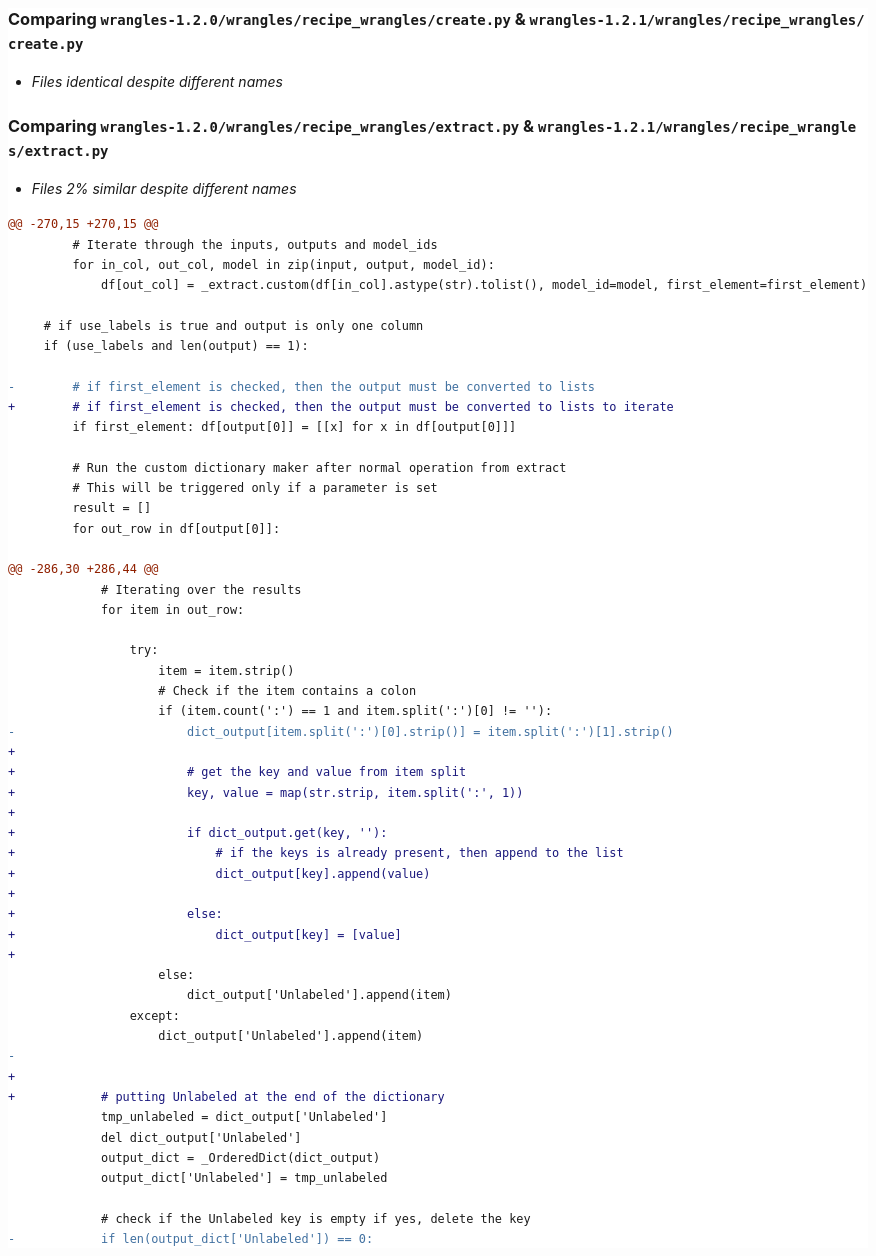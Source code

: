 ### Comparing `wrangles-1.2.0/wrangles/recipe_wrangles/create.py` & `wrangles-1.2.1/wrangles/recipe_wrangles/create.py`

 * *Files identical despite different names*

### Comparing `wrangles-1.2.0/wrangles/recipe_wrangles/extract.py` & `wrangles-1.2.1/wrangles/recipe_wrangles/extract.py`

 * *Files 2% similar despite different names*

```diff
@@ -270,15 +270,15 @@
         # Iterate through the inputs, outputs and model_ids
         for in_col, out_col, model in zip(input, output, model_id):
             df[out_col] = _extract.custom(df[in_col].astype(str).tolist(), model_id=model, first_element=first_element)
 
     # if use_labels is true and output is only one column
     if (use_labels and len(output) == 1):
         
-        # if first_element is checked, then the output must be converted to lists
+        # if first_element is checked, then the output must be converted to lists to iterate
         if first_element: df[output[0]] = [[x] for x in df[output[0]]]
         
         # Run the custom dictionary maker after normal operation from extract
         # This will be triggered only if a parameter is set
         result = []
         for out_row in df[output[0]]:
         
@@ -286,30 +286,44 @@
             # Iterating over the results
             for item in out_row:
                 
                 try:
                     item = item.strip()
                     # Check if the item contains a colon
                     if (item.count(':') == 1 and item.split(':')[0] != ''):
-                        dict_output[item.split(':')[0].strip()] = item.split(':')[1].strip()
+                        
+                        # get the key and value from item split
+                        key, value = map(str.strip, item.split(':', 1))
+                        
+                        if dict_output.get(key, ''):
+                            # if the keys is already present, then append to the list
+                            dict_output[key].append(value)
+
+                        else:
+                            dict_output[key] = [value]
+                            
                     else:
                         dict_output['Unlabeled'].append(item)
                 except:
                     dict_output['Unlabeled'].append(item)
-                    
+            
+            # putting Unlabeled at the end of the dictionary
             tmp_unlabeled = dict_output['Unlabeled']
             del dict_output['Unlabeled']
             output_dict = _OrderedDict(dict_output)
             output_dict['Unlabeled'] = tmp_unlabeled
             
             # check if the Unlabeled key is empty if yes, delete the key
-            if len(output_dict['Unlabeled']) == 0:
```